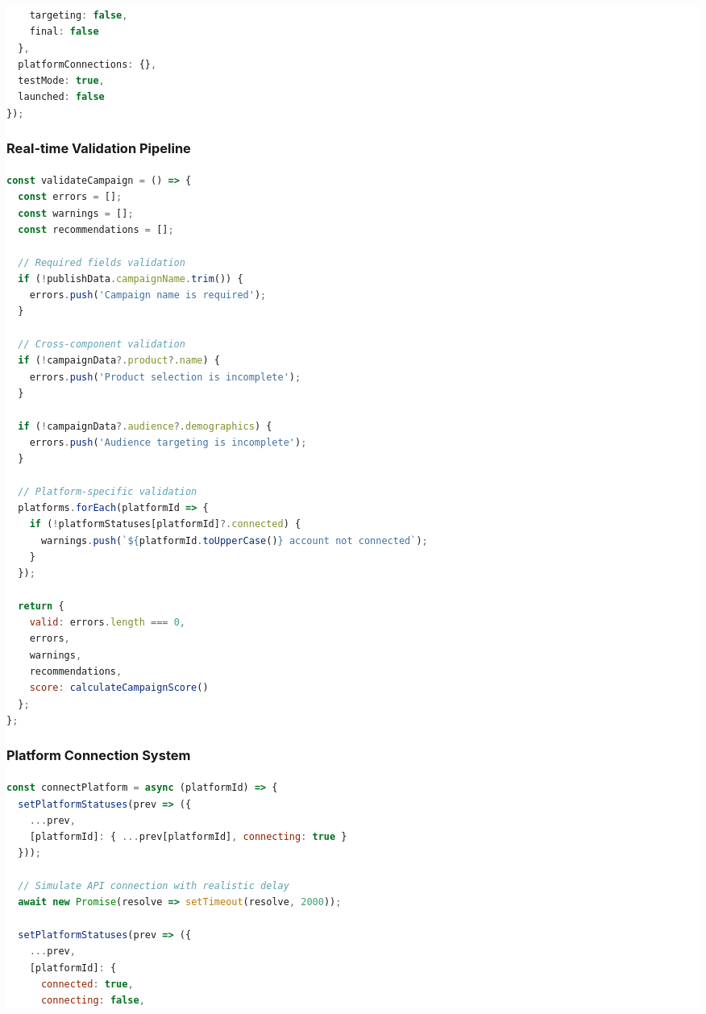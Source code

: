 ```javascript
    targeting: false,
    final: false
  },
  platformConnections: {},
  testMode: true,
  launched: false
});
```

### **Real-time Validation Pipeline**
```javascript
const validateCampaign = () => {
  const errors = [];
  const warnings = [];
  const recommendations = [];

  // Required fields validation
  if (!publishData.campaignName.trim()) {
    errors.push('Campaign name is required');
  }

  // Cross-component validation
  if (!campaignData?.product?.name) {
    errors.push('Product selection is incomplete');
  }

  if (!campaignData?.audience?.demographics) {
    errors.push('Audience targeting is incomplete');
  }

  // Platform-specific validation
  platforms.forEach(platformId => {
    if (!platformStatuses[platformId]?.connected) {
      warnings.push(`${platformId.toUpperCase()} account not connected`);
    }
  });

  return {
    valid: errors.length === 0,
    errors,
    warnings,
    recommendations,
    score: calculateCampaignScore()
  };
};
```

### **Platform Connection System**
```javascript
const connectPlatform = async (platformId) => {
  setPlatformStatuses(prev => ({
    ...prev,
    [platformId]: { ...prev[platformId], connecting: true }
  }));

  // Simulate API connection with realistic delay
  await new Promise(resolve => setTimeout(resolve, 2000));

  setPlatformStatuses(prev => ({
    ...prev,
    [platformId]: {
      connected: true,
      connecting: false,
```